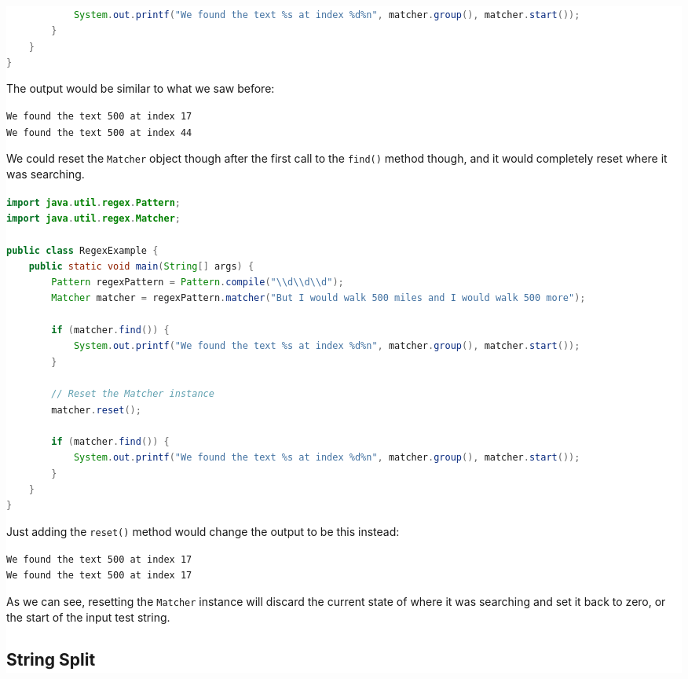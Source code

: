 ```java
            System.out.printf("We found the text %s at index %d%n", matcher.group(), matcher.start());
        }
    }
}
```

The output would be similar to what we saw before:

```plaintext
We found the text 500 at index 17
We found the text 500 at index 44
```

We could reset the `Matcher` object though after the first call to the `find()`
method though, and it would completely reset where it was searching.

```java
import java.util.regex.Pattern;
import java.util.regex.Matcher;

public class RegexExample {
    public static void main(String[] args) {
        Pattern regexPattern = Pattern.compile("\\d\\d\\d");
        Matcher matcher = regexPattern.matcher("But I would walk 500 miles and I would walk 500 more");

        if (matcher.find()) {
            System.out.printf("We found the text %s at index %d%n", matcher.group(), matcher.start());
        }

        // Reset the Matcher instance
        matcher.reset();

        if (matcher.find()) {
            System.out.printf("We found the text %s at index %d%n", matcher.group(), matcher.start());
        }
    }
}
```

Just adding the `reset()` method would change the output to be this instead:

```plaintext
We found the text 500 at index 17
We found the text 500 at index 17
```

As we can see, resetting the `Matcher` instance will discard the current state
of where it was searching and set it back to zero, or the start of the input
test string.

## String Split
